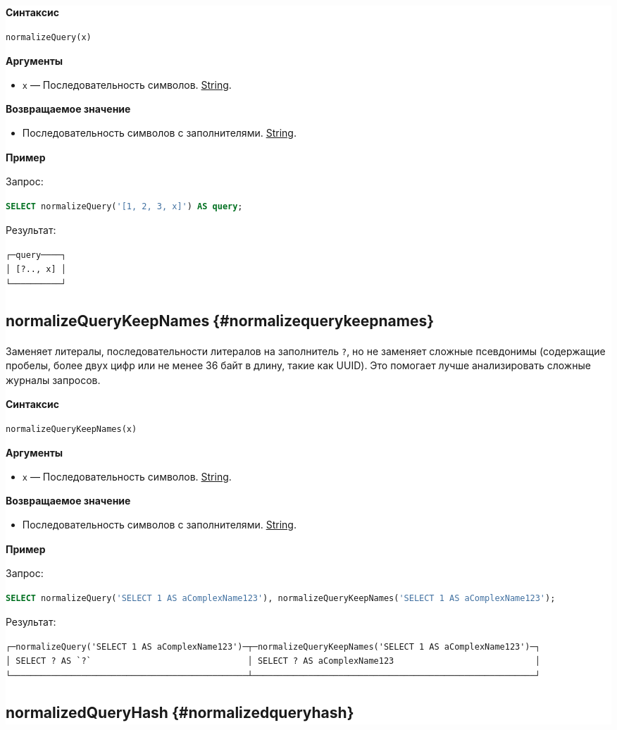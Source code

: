 **Синтаксис**

``` sql
normalizeQuery(x)
```

**Аргументы**

- `x` — Последовательность символов. [String](../data-types/string.md).

**Возвращаемое значение**

- Последовательность символов с заполнителями. [String](../data-types/string.md).

**Пример**

Запрос:

``` sql
SELECT normalizeQuery('[1, 2, 3, x]') AS query;
```

Результат:

```result
┌─query────┐
│ [?.., x] │
└──────────┘
```
## normalizeQueryKeepNames {#normalizequerykeepnames}

Заменяет литералы, последовательности литералов на заполнитель `?`, но не заменяет сложные псевдонимы (содержащие пробелы, более двух цифр или не менее 36 байт в длину, такие как UUID). Это помогает лучше анализировать сложные журналы запросов.

**Синтаксис**

``` sql
normalizeQueryKeepNames(x)
```

**Аргументы**

- `x` — Последовательность символов. [String](../data-types/string.md).

**Возвращаемое значение**

- Последовательность символов с заполнителями. [String](../data-types/string.md).

**Пример**

Запрос:

``` sql
SELECT normalizeQuery('SELECT 1 AS aComplexName123'), normalizeQueryKeepNames('SELECT 1 AS aComplexName123');
```

Результат:

```result
┌─normalizeQuery('SELECT 1 AS aComplexName123')─┬─normalizeQueryKeepNames('SELECT 1 AS aComplexName123')─┐
│ SELECT ? AS `?`                               │ SELECT ? AS aComplexName123                            │
└───────────────────────────────────────────────┴────────────────────────────────────────────────────────┘
```
## normalizedQueryHash {#normalizedqueryhash}
